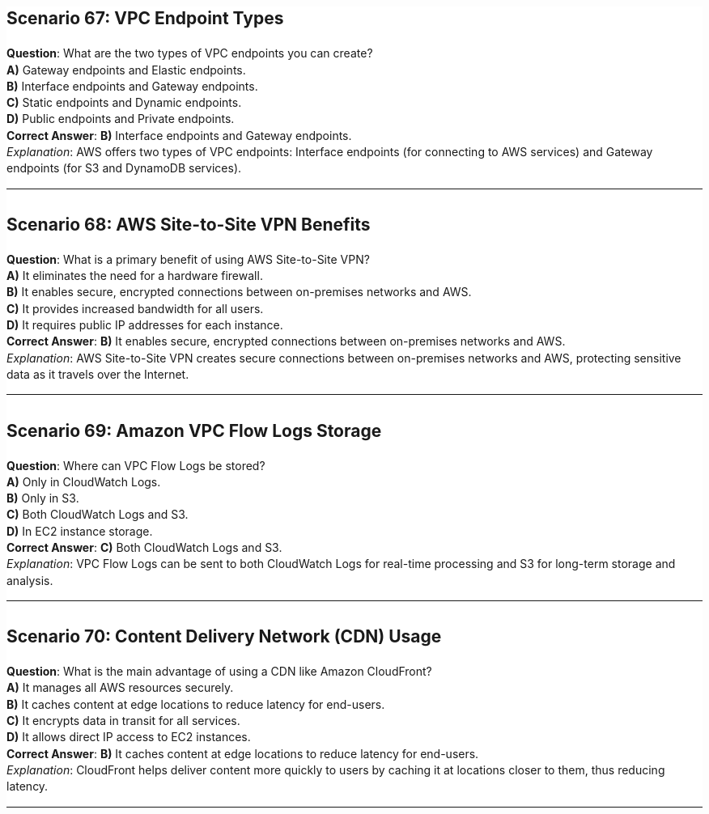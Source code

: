 ## Scenario 67: VPC Endpoint Types
**Question**: What are the two types of VPC endpoints you can create?  
**A)** Gateway endpoints and Elastic endpoints.  
**B)** Interface endpoints and Gateway endpoints.  
**C)** Static endpoints and Dynamic endpoints.  
**D)** Public endpoints and Private endpoints.  
**Correct Answer**: **B)** Interface endpoints and Gateway endpoints.  
*Explanation*: AWS offers two types of VPC endpoints: Interface endpoints (for connecting to AWS services) and Gateway endpoints (for S3 and DynamoDB services).

---

## Scenario 68: AWS Site-to-Site VPN Benefits
**Question**: What is a primary benefit of using AWS Site-to-Site VPN?  
**A)** It eliminates the need for a hardware firewall.  
**B)** It enables secure, encrypted connections between on-premises networks and AWS.  
**C)** It provides increased bandwidth for all users.  
**D)** It requires public IP addresses for each instance.  
**Correct Answer**: **B)** It enables secure, encrypted connections between on-premises networks and AWS.  
*Explanation*: AWS Site-to-Site VPN creates secure connections between on-premises networks and AWS, protecting sensitive data as it travels over the Internet.

---

## Scenario 69: Amazon VPC Flow Logs Storage
**Question**: Where can VPC Flow Logs be stored?  
**A)** Only in CloudWatch Logs.  
**B)** Only in S3.  
**C)** Both CloudWatch Logs and S3.  
**D)** In EC2 instance storage.  
**Correct Answer**: **C)** Both CloudWatch Logs and S3.  
*Explanation*: VPC Flow Logs can be sent to both CloudWatch Logs for real-time processing and S3 for long-term storage and analysis.

---

## Scenario 70: Content Delivery Network (CDN) Usage
**Question**: What is the main advantage of using a CDN like Amazon CloudFront?  
**A)** It manages all AWS resources securely.  
**B)** It caches content at edge locations to reduce latency for end-users.  
**C)** It encrypts data in transit for all services.  
**D)** It allows direct IP access to EC2 instances.  
**Correct Answer**: **B)** It caches content at edge locations to reduce latency for end-users.  
*Explanation*: CloudFront helps deliver content more quickly to users by caching it at locations closer to them, thus reducing latency.

---
